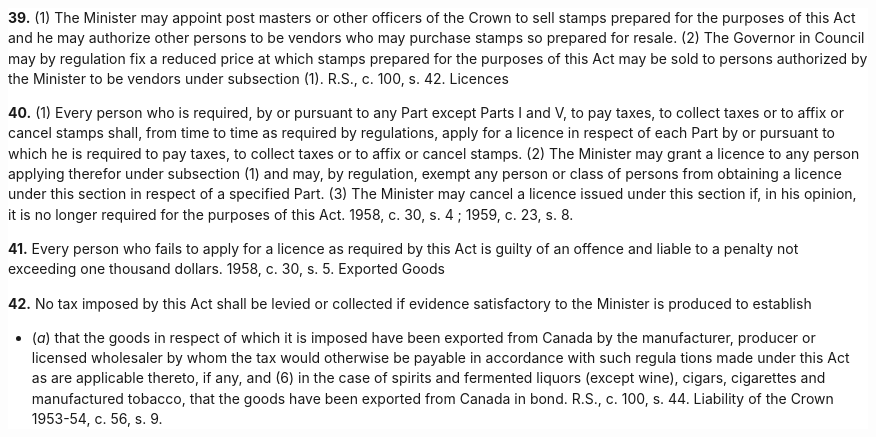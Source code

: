 **39.** (1) The Minister may appoint post
masters or other officers of the Crown to sell
stamps prepared for the purposes of this Act
and he may authorize other persons to be
vendors who may purchase stamps so prepared
for resale.
(2) The Governor in Council may by
regulation fix a reduced price at which stamps
prepared for the purposes of this Act may be
sold to persons authorized by the Minister to
be vendors under subsection (1). R.S., c. 100,
s. 42.
Licences

**40.** (1) Every person who is required, by or
pursuant to any Part except Parts I and V, to
pay taxes, to collect taxes or to affix or cancel
stamps shall, from time to time as required
by regulations, apply for a licence in respect
of each Part by or pursuant to which he is
required to pay taxes, to collect taxes or to
affix or cancel stamps.
(2) The Minister may grant a licence to
any person applying therefor under subsection
(1) and may, by regulation, exempt any
person or class of persons from obtaining a
licence under this section in respect of a
specified Part.
(3) The Minister may cancel a licence issued
under this section if, in his opinion, it is no
longer required for the purposes of this Act.
1958, c. 30, s. 4 ; 1959, c. 23, s. 8.

**41.** Every person who fails to apply for a
licence as required by this Act is guilty of an
offence and liable to a penalty not exceeding
one thousand dollars. 1958, c. 30, s. 5.
Exported Goods

**42.** No tax imposed by this Act shall be
levied or collected if evidence satisfactory to
the Minister is produced to establish
  * (_a_) that the goods in respect of which it is
imposed have been exported from Canada
by the manufacturer, producer or licensed
wholesaler by whom the tax would otherwise
be payable in accordance with such regula
tions made under this Act as are applicable
thereto, if any, and
(6) in the case of spirits and fermented
liquors (except wine), cigars, cigarettes and
manufactured tobacco, that the goods have
been exported from Canada in bond. R.S.,
c. 100, s. 44.
Liability of the Crown
1953-54, c. 56, s. 9.
